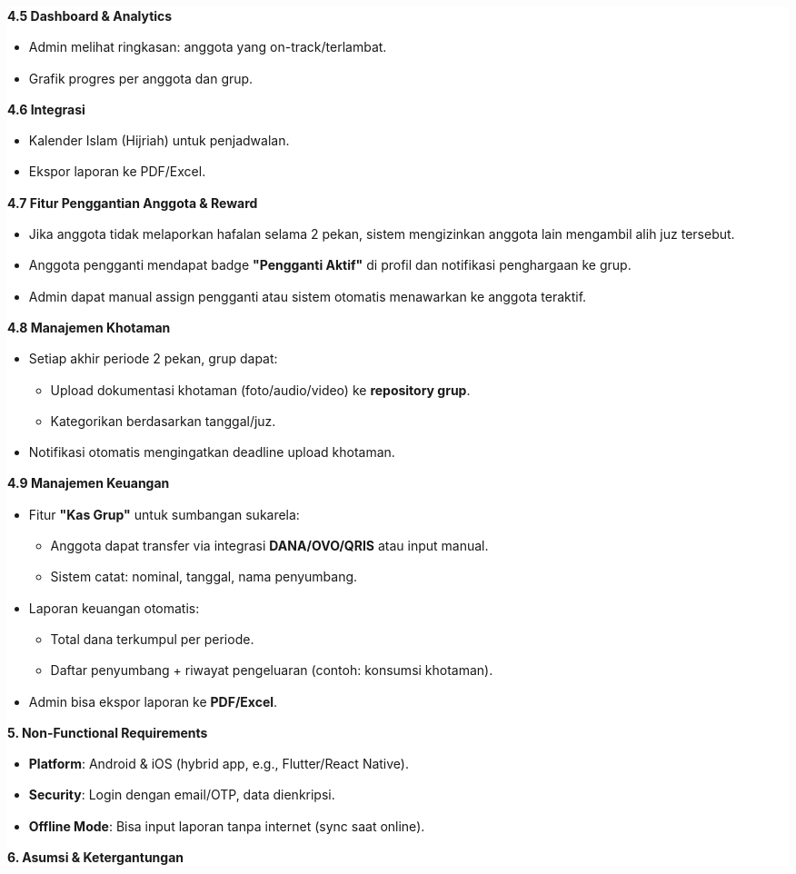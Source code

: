 **4.5 Dashboard & Analytics**

-   Admin melihat ringkasan: anggota yang on-track/terlambat.

-   Grafik progres per anggota dan grup.

**4.6 Integrasi**

-   Kalender Islam (Hijriah) untuk penjadwalan.

-   Ekspor laporan ke PDF/Excel.

**4.7 Fitur Penggantian Anggota & Reward**

-   Jika anggota tidak melaporkan hafalan selama 2 pekan, sistem
    mengizinkan anggota lain mengambil alih juz tersebut.

-   Anggota pengganti mendapat badge **\"Pengganti Aktif\"** di profil
    dan notifikasi penghargaan ke grup.

-   Admin dapat manual assign pengganti atau sistem otomatis menawarkan
    ke anggota teraktif.

**4.8 Manajemen Khotaman**

-   Setiap akhir periode 2 pekan, grup dapat:

    -   Upload dokumentasi khotaman (foto/audio/video) ke **repository
        grup**.

    -   Kategorikan berdasarkan tanggal/juz.

-   Notifikasi otomatis mengingatkan deadline upload khotaman.

**4.9 Manajemen Keuangan**

-   Fitur **\"Kas Grup\"** untuk sumbangan sukarela:

    -   Anggota dapat transfer via integrasi **DANA/OVO/QRIS** atau
        input manual.

    -   Sistem catat: nominal, tanggal, nama penyumbang.

-   Laporan keuangan otomatis:

    -   Total dana terkumpul per periode.

    -   Daftar penyumbang + riwayat pengeluaran (contoh: konsumsi
        khotaman).

-   Admin bisa ekspor laporan ke **PDF/Excel**.

**5. Non-Functional Requirements**

-   **Platform**: Android & iOS (hybrid app, e.g., Flutter/React
    Native).

-   **Security**: Login dengan email/OTP, data dienkripsi.

-   **Offline Mode**: Bisa input laporan tanpa internet (sync saat
    online).

**6. Asumsi & Ketergantungan**
